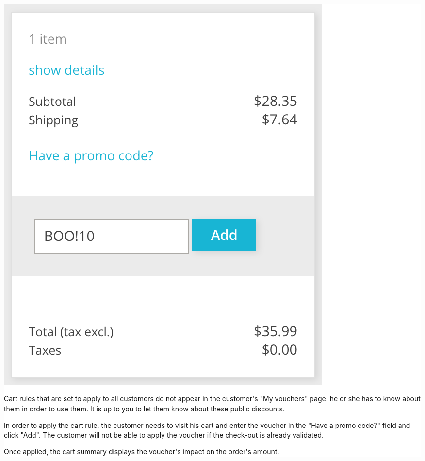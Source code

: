 ![](../../../../.gitbook/assets/51839850.png)

Cart rules that are set to apply to all customers do not appear in the customer's "My vouchers" page: he or she has to know about them in order to use them. It is up to you to let them know about these public discounts.

In order to apply the cart rule, the customer needs to visit his cart and enter the voucher in the "Have a promo code?" field and click "Add". The customer will not be able to apply the voucher if the check-out is already validated.

Once applied, the cart summary displays the voucher's impact on the order's amount.

